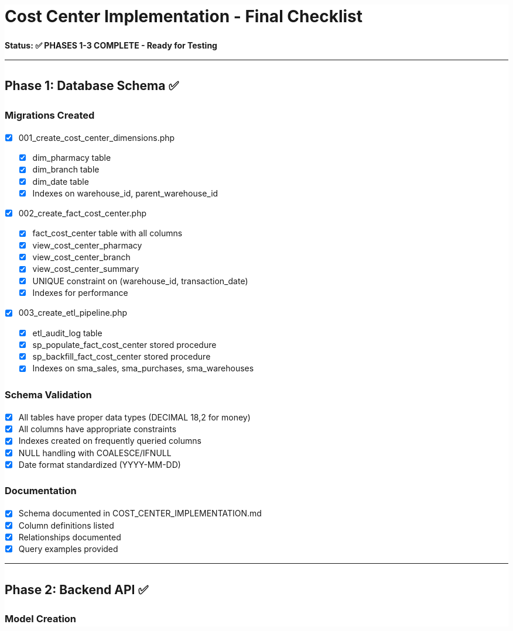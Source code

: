 # Cost Center Implementation - Final Checklist

**Status: ✅ PHASES 1-3 COMPLETE - Ready for Testing**

---

## Phase 1: Database Schema ✅

### Migrations Created

- [x] 001_create_cost_center_dimensions.php

  - [x] dim_pharmacy table
  - [x] dim_branch table
  - [x] dim_date table
  - [x] Indexes on warehouse_id, parent_warehouse_id

- [x] 002_create_fact_cost_center.php

  - [x] fact_cost_center table with all columns
  - [x] view_cost_center_pharmacy
  - [x] view_cost_center_branch
  - [x] view_cost_center_summary
  - [x] UNIQUE constraint on (warehouse_id, transaction_date)
  - [x] Indexes for performance

- [x] 003_create_etl_pipeline.php
  - [x] etl_audit_log table
  - [x] sp_populate_fact_cost_center stored procedure
  - [x] sp_backfill_fact_cost_center stored procedure
  - [x] Indexes on sma_sales, sma_purchases, sma_warehouses

### Schema Validation

- [x] All tables have proper data types (DECIMAL 18,2 for money)
- [x] All columns have appropriate constraints
- [x] Indexes created on frequently queried columns
- [x] NULL handling with COALESCE/IFNULL
- [x] Date format standardized (YYYY-MM-DD)

### Documentation

- [x] Schema documented in COST_CENTER_IMPLEMENTATION.md
- [x] Column definitions listed
- [x] Relationships documented
- [x] Query examples provided

---

## Phase 2: Backend API ✅

### Model Creation

